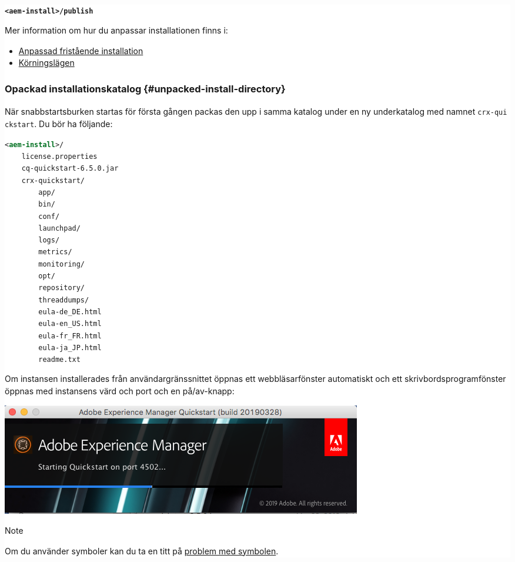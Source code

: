 **`<aem-install>/publish`**

Mer information om hur du anpassar installationen finns i:

* [Anpassad fristående installation](/help/sites-deploying/custom-standalone-install.md)
* [Körningslägen](/help/sites-deploying/configure-runmodes.md)

### Opackad installationskatalog {#unpacked-install-directory}

När snabbstartsburken startas för första gången packas den upp i samma katalog under en ny underkatalog med namnet `crx-quickstart`. Du bör ha följande:

```xml
<aem-install>/
    license.properties
    cq-quickstart-6.5.0.jar
    crx-quickstart/
        app/
        bin/
        conf/
        launchpad/
        logs/
        metrics/
        monitoring/
        opt/
        repository/
        threaddumps/
        eula-de_DE.html
        eula-en_US.html
        eula-fr_FR.html
        eula-ja_JP.html
        readme.txt
```

Om instansen installerades från användargränssnittet öppnas ett webbläsarfönster automatiskt och ett skrivbordsprogramfönster öppnas med instansens värd och port och en på/av-knapp:

![startskärmen](assets/screen_shot_.png)

>[!NOTE]
>
>Om du använder symboler kan du ta en titt på [problem med symbolen](https://helpx.adobe.com/experience-manager/kb/changing-symlink.html).
